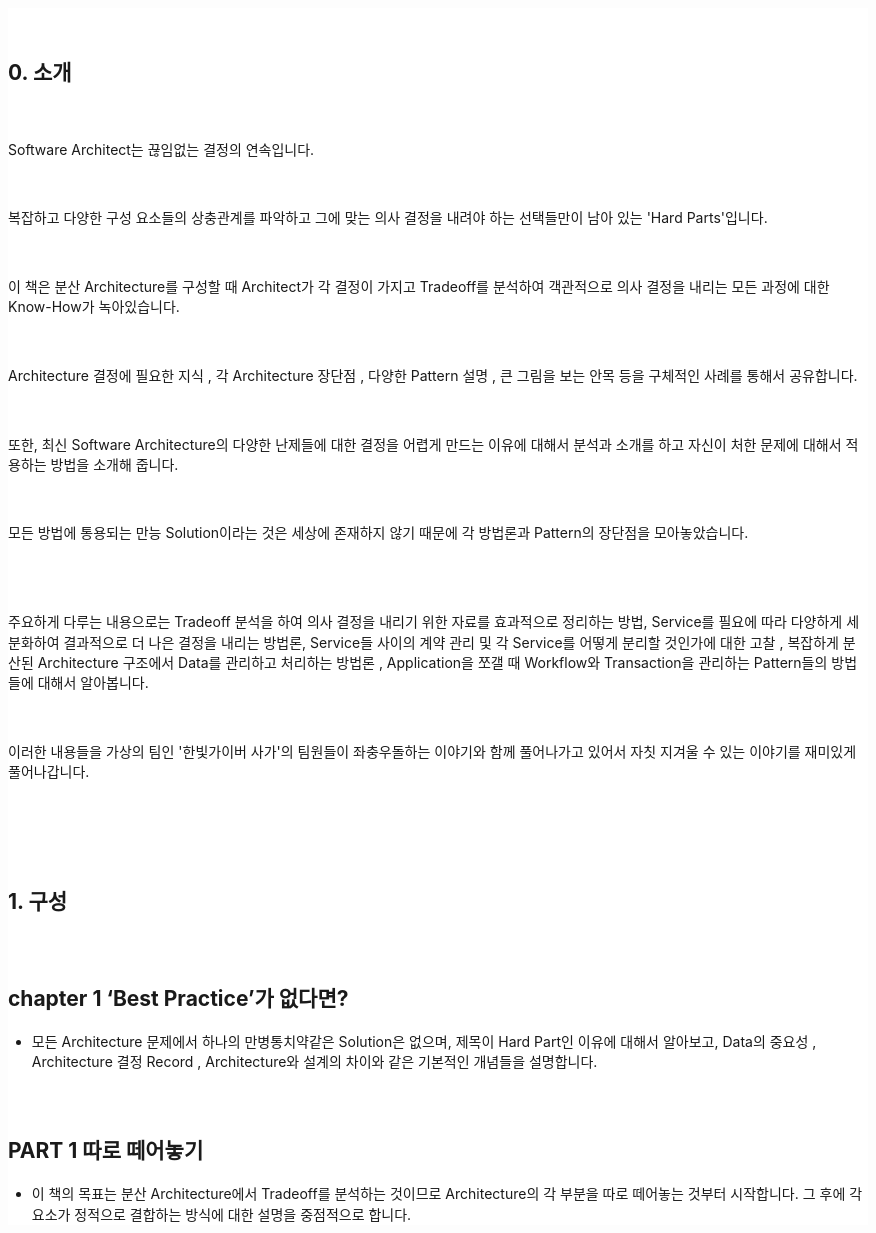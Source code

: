 <br>

## 0. 소개 ##

<br>

Software Architect는 끊임없는 결정의 연속입니다.  

<br>

복잡하고 다양한 구성 요소들의 상충관계를 파악하고 그에 맞는 의사 결정을 내려야 하는 선택들만이 남아 있는 'Hard Parts'입니다.

<br>

이 책은 분산 Architecture를 구성할 때 Architect가 각 결정이 가지고 Tradeoff를 분석하여 객관적으로 의사 결정을 내리는 모든 과정에 대한 Know-How가 녹아있습니다.

<br>

Architecture 결정에 필요한 지식 , 각 Architecture 장단점 , 다양한 Pattern 설명 , 큰 그림을 보는 안목 등을 구체적인 사례를 통해서 공유합니다.

<br>

또한, 최신 Software Architecture의 다양한 난제들에 대한 결정을 어렵게 만드는 이유에 대해서 분석과 소개를 하고 자신이 처한 문제에 대해서 적용하는 방법을 소개해 줍니다.

<br>

모든 방법에 통용되는 만능 Solution이라는 것은 세상에 존재하지 않기 때문에 각 방법론과 Pattern의 장단점을 모아놓았습니다.

<br>
<br>

주요하게 다루는 내용으로는 Tradeoff 분석을 하여 의사 결정을 내리기 위한 자료를 효과적으로 정리하는 방법, Service를 필요에 따라 다양하게 세분화하여 결과적으로 더 나은 결정을 내리는 방법론, Service들 사이의 계약 관리 및 각 Service를 어떻게 분리할 것인가에 대한 고찰 , 복잡하게 분산된 Architecture 구조에서 Data를 관리하고 처리하는 방법론 , Application을 쪼갤 때 Workflow와 Transaction을 관리하는 Pattern들의 방법들에 대해서 알아봅니다.

<br>

이러한 내용들을 가상의 팀인 '한빛가이버 사가'의 팀원들이 좌충우돌하는 이야기와 함께 풀어나가고 있어서 자칫 지겨울 수 있는 이야기를 재미있게 풀어나갑니다.

<br>
<br>
<br>

## 1. 구성 ##

<br>

## chapter 1 ‘Best Practice’가 없다면? ##
- 모든 Architecture 문제에서 하나의 만병통치약같은 Solution은 없으며, 제목이 Hard Part인 이유에 대해서 알아보고, Data의 중요성 , Architecture 결정 Record , Architecture와 설계의 차이와 같은 기본적인 개념들을 설명합니다.

<br>

## PART 1 따로 떼어놓기 ##
- 이 책의 목표는 분산 Architecture에서 Tradeoff를 분석하는 것이므로 Architecture의 각 부분을 따로 떼어놓는 것부터 시작합니다. 그 후에 각 요소가 정적으로 결합하는 방식에 대한 설명을 중점적으로 합니다.
